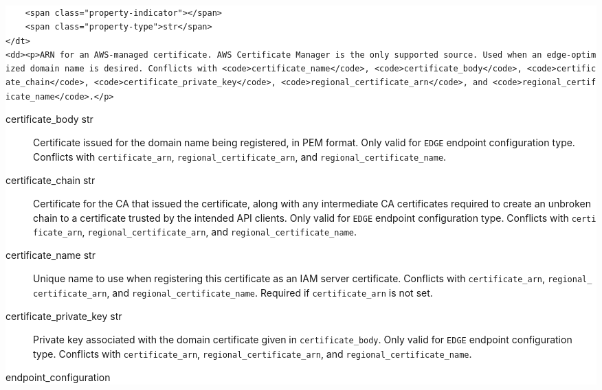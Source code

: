         <span class="property-indicator"></span>
        <span class="property-type">str</span>
    </dt>
    <dd><p>ARN for an AWS-managed certificate. AWS Certificate Manager is the only supported source. Used when an edge-optimized domain name is desired. Conflicts with <code>certificate_name</code>, <code>certificate_body</code>, <code>certificate_chain</code>, <code>certificate_private_key</code>, <code>regional_certificate_arn</code>, and <code>regional_certificate_name</code>.</p>
</dd><dt class="property-optional property-replacement"
            title="Optional">
        <span id="certificate_body_python">
<a data-swiftype-name="resource-property" data-swiftype-type="text" href="#certificate_body_python" style="color: inherit; text-decoration: inherit;">certificate_<wbr>body</a>
</span>
        <span class="property-indicator"></span>
        <span class="property-type">str</span>
    </dt>
    <dd><p>Certificate issued for the domain name being registered, in PEM format. Only valid for <code>EDGE</code> endpoint configuration type. Conflicts with <code>certificate_arn</code>, <code>regional_certificate_arn</code>, and <code>regional_certificate_name</code>.</p>
</dd><dt class="property-optional property-replacement"
            title="Optional">
        <span id="certificate_chain_python">
<a data-swiftype-name="resource-property" data-swiftype-type="text" href="#certificate_chain_python" style="color: inherit; text-decoration: inherit;">certificate_<wbr>chain</a>
</span>
        <span class="property-indicator"></span>
        <span class="property-type">str</span>
    </dt>
    <dd><p>Certificate for the CA that issued the certificate, along with any intermediate CA certificates required to create an unbroken chain to a certificate trusted by the intended API clients. Only valid for <code>EDGE</code> endpoint configuration type. Conflicts with <code>certificate_arn</code>, <code>regional_certificate_arn</code>, and <code>regional_certificate_name</code>.</p>
</dd><dt class="property-optional"
            title="Optional">
        <span id="certificate_name_python">
<a data-swiftype-name="resource-property" data-swiftype-type="text" href="#certificate_name_python" style="color: inherit; text-decoration: inherit;">certificate_<wbr>name</a>
</span>
        <span class="property-indicator"></span>
        <span class="property-type">str</span>
    </dt>
    <dd><p>Unique name to use when registering this certificate as an IAM server certificate. Conflicts with <code>certificate_arn</code>, <code>regional_certificate_arn</code>, and <code>regional_certificate_name</code>. Required if <code>certificate_arn</code> is not set.</p>
</dd><dt class="property-optional property-replacement"
            title="Optional">
        <span id="certificate_private_key_python">
<a data-swiftype-name="resource-property" data-swiftype-type="text" href="#certificate_private_key_python" style="color: inherit; text-decoration: inherit;">certificate_<wbr>private_<wbr>key</a>
</span>
        <span class="property-indicator"></span>
        <span class="property-type">str</span>
    </dt>
    <dd><p>Private key associated with the domain certificate given in <code>certificate_body</code>. Only valid for <code>EDGE</code> endpoint configuration type. Conflicts with <code>certificate_arn</code>, <code>regional_certificate_arn</code>, and <code>regional_certificate_name</code>.</p>
</dd><dt class="property-optional"
            title="Optional">
        <span id="endpoint_configuration_python">
<a data-swiftype-name="resource-property" data-swiftype-type="text" href="#endpoint_configuration_python" style="color: inherit; text-decoration: inherit;">endpoint_<wbr>configuration</a>
</span>
        <span class="property-indicator"></span>